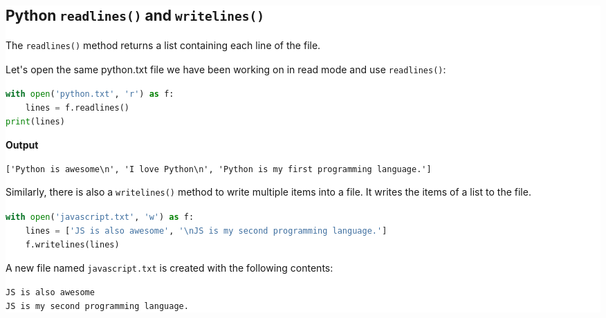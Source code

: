 ## Python `readlines()` and `writelines()`

The `readlines()` method returns a list containing each line of the file.

Let's open the same python.txt file we have been working on in read mode and use `readlines()`:

```python
with open('python.txt', 'r') as f:
    lines = f.readlines()
print(lines)
```

**Output**

```
['Python is awesome\n', 'I love Python\n', 'Python is my first programming language.']
```

Similarly, there is also a `writelines()` method to write multiple items into a file. It writes the items of a list to the file.

```python
with open('javascript.txt', 'w') as f:
    lines = ['JS is also awesome', '\nJS is my second programming language.']
    f.writelines(lines)
```

A new file named `javascript.txt` is created with the following contents:

```
JS is also awesome
JS is my second programming language.
```